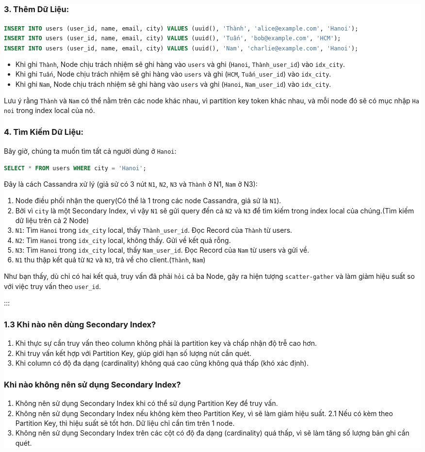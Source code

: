 ### 3. Thêm Dữ Liệu:
```sql
INSERT INTO users (user_id, name, email, city) VALUES (uuid(), 'Thành', 'alice@example.com', 'Hanoi');
INSERT INTO users (user_id, name, email, city) VALUES (uuid(), 'Tuấn', 'bob@example.com', 'HCM');
INSERT INTO users (user_id, name, email, city) VALUES (uuid(), 'Nam', 'charlie@example.com', 'Hanoi');

```

- Khi ghi `Thành`, Node chịu trách nhiệm sẽ ghi hàng vào `users` và ghi (`Hanoi`, `Thành_user_id`) vào `idx_city`.
- Khi ghi `Tuấn`, Node chịu trách nhiệm sẽ ghi hàng vào `users` và ghi (`HCM`, `Tuấn_user_id`) vào `idx_city`.
- Khi ghi `Nam`, Node chịu trách nhiệm sẽ ghi hàng vào `users` và ghi (`Hanoi`, `Nam_user_id`) vào `idx_city`.

Lưu ý rằng `Thành` và `Nam` có thể nằm trên các node khác nhau, vì partition key token khác nhau, và mỗi node đó sẽ có mục nhập `Hanoi` trong index local của nó.

### 4. Tìm Kiếm Dữ Liệu:
Bây giờ, chúng ta muốn tìm tất cả người dùng ở `Hanoi`:
```sql
SELECT * FROM users WHERE city = 'Hanoi';
```
Đây là cách Cassandra xử lý (giả sử có 3 nút `N1`, `N2`, `N3` và `Thành` ở N1, `Nam` ở N3):

1. Node điều phối nhận the query(Có thể là 1 trong các node Cassandra, giả sử là `N1`).
2. Bởi vì `city` là một Secondary Index, vì vậy `N1` sẽ gửi query đến cả `N2` và `N3` để tìm kiếm trong index local của chúng.(Tìm kiếm dữ liệu trên cả 2 Node)
3. `N1`: Tìm `Hanoi` trong `idx_city` local, thấy `Thành_user_id`. Đọc Record của `Thành` từ users.
4. `N2`: Tìm `Hanoi` trong `idx_city` local, không thấy. Gửi về kết quả rỗng.
5. `N3`: Tìm `Hanoi` trong `idx_city` local, thấy `Nam_user_id`. Đọc Record của `Nam` từ users và gửi về.
6. `N1` thu thập kết quả từ `N2` và `N3`, trả về cho client.(`Thành`, `Nam`)

Như bạn thấy, dù chỉ có hai kết quả, truy vấn đã phải `hỏi` cả ba Node, gây ra hiện tượng `scatter-gather` và làm giảm hiệu suất so với việc truy vấn theo `user_id`.

:::

### 1.3 Khi nào nên dùng Secondary Index?
1. Khi thực sự cần truy vấn theo column không phải là partition key và chấp nhận độ trễ cao hơn.
2. Khi truy vấn kết hợp với Partition Key, giúp giới hạn số lượng nút cần quét.
3. Khi column có độ đa dạng (cardinality) không quá cao cũng không quá thấp (khó xác định).

### Khi nào không nên sử dụng Secondary Index?
1. Không nên sử dụng Secondary Index khi có thể sử dụng Partition Key để truy vấn.
2. Không nên sử dụng Secondary Index nếu không kèm theo Partition Key, vì sẽ làm giảm hiệu suất.
   2.1 Nếu có kèm theo Partition Key, thì hiệu suất sẽ tốt hơn. Dữ liệu chỉ cần tìm trên 1 node.
3. Không nên sử dụng Secondary Index trên các cột có độ đa dạng (cardinality) quá thấp, vì sẽ làm tăng số lượng bản ghi cần quét.
